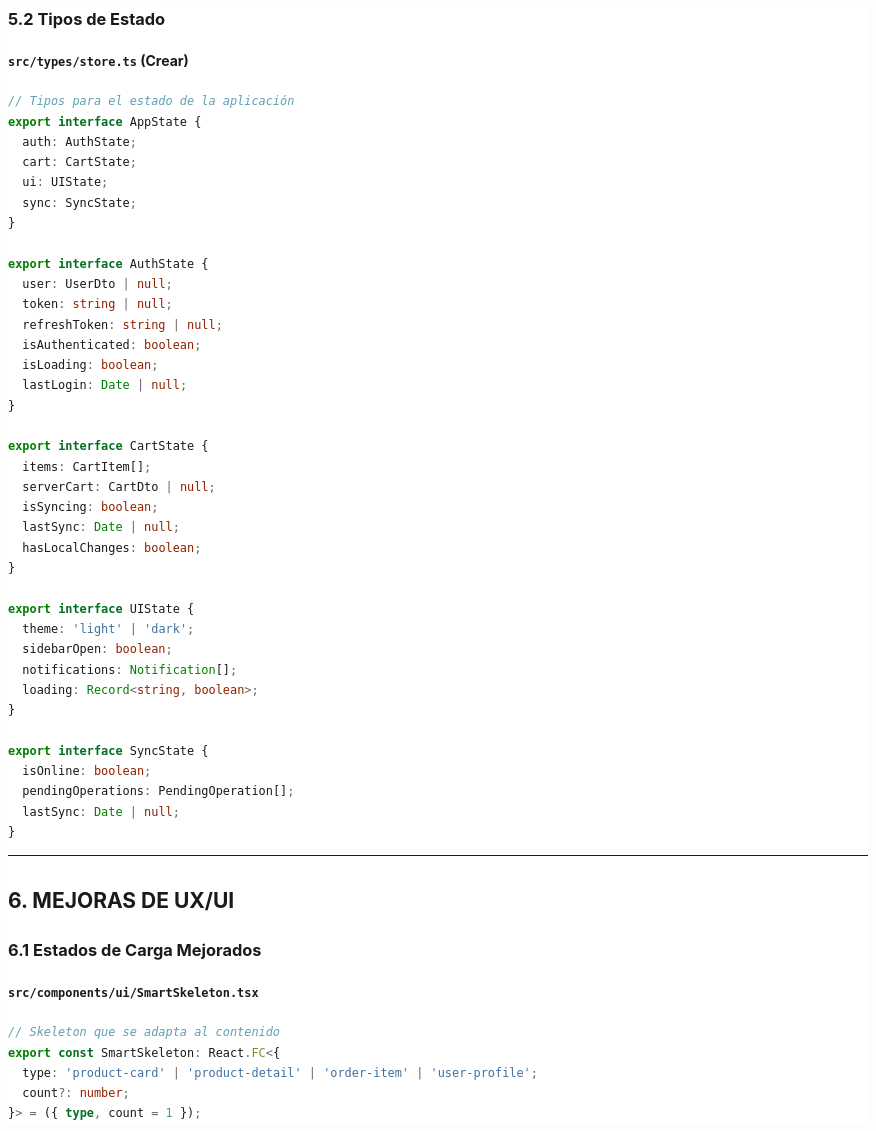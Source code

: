 ### 5.2 Tipos de Estado

#### `src/types/store.ts` (Crear)
```typescript
// Tipos para el estado de la aplicación
export interface AppState {
  auth: AuthState;
  cart: CartState;
  ui: UIState;
  sync: SyncState;
}

export interface AuthState {
  user: UserDto | null;
  token: string | null;
  refreshToken: string | null;
  isAuthenticated: boolean;
  isLoading: boolean;
  lastLogin: Date | null;
}

export interface CartState {
  items: CartItem[];
  serverCart: CartDto | null;
  isSyncing: boolean;
  lastSync: Date | null;
  hasLocalChanges: boolean;
}

export interface UIState {
  theme: 'light' | 'dark';
  sidebarOpen: boolean;
  notifications: Notification[];
  loading: Record<string, boolean>;
}

export interface SyncState {
  isOnline: boolean;
  pendingOperations: PendingOperation[];
  lastSync: Date | null;
}
```

---

## 6. MEJORAS DE UX/UI

### 6.1 Estados de Carga Mejorados

#### `src/components/ui/SmartSkeleton.tsx`
```typescript
// Skeleton que se adapta al contenido
export const SmartSkeleton: React.FC<{
  type: 'product-card' | 'product-detail' | 'order-item' | 'user-profile';
  count?: number;
}> = ({ type, count = 1 });
```
